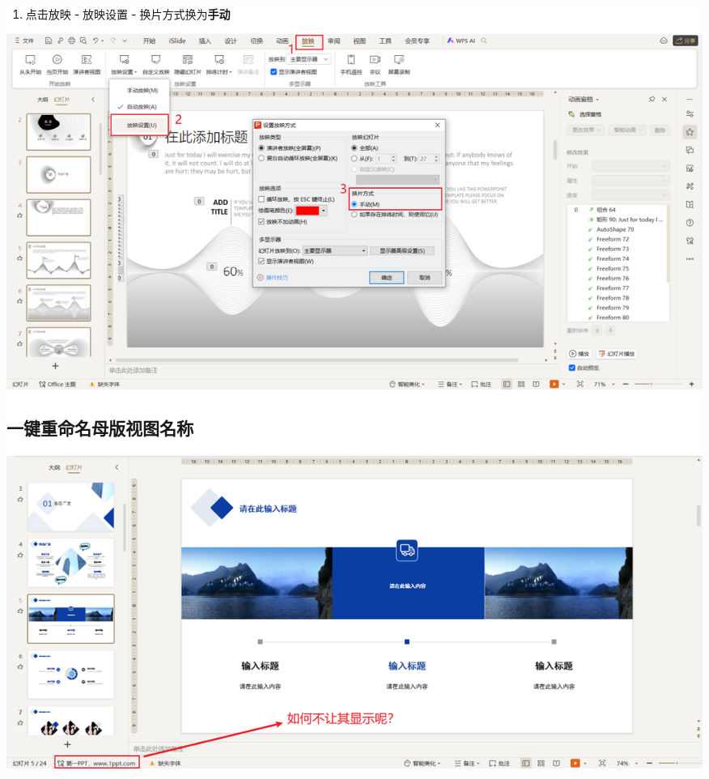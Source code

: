 1. 点击放映 - 放映设置 - 换片方式换为**手动**

![](01_PPT高手之路.assets/32.png)









## 一键重命名母版视图名称

![](01_PPT高手之路.assets/33.png)
